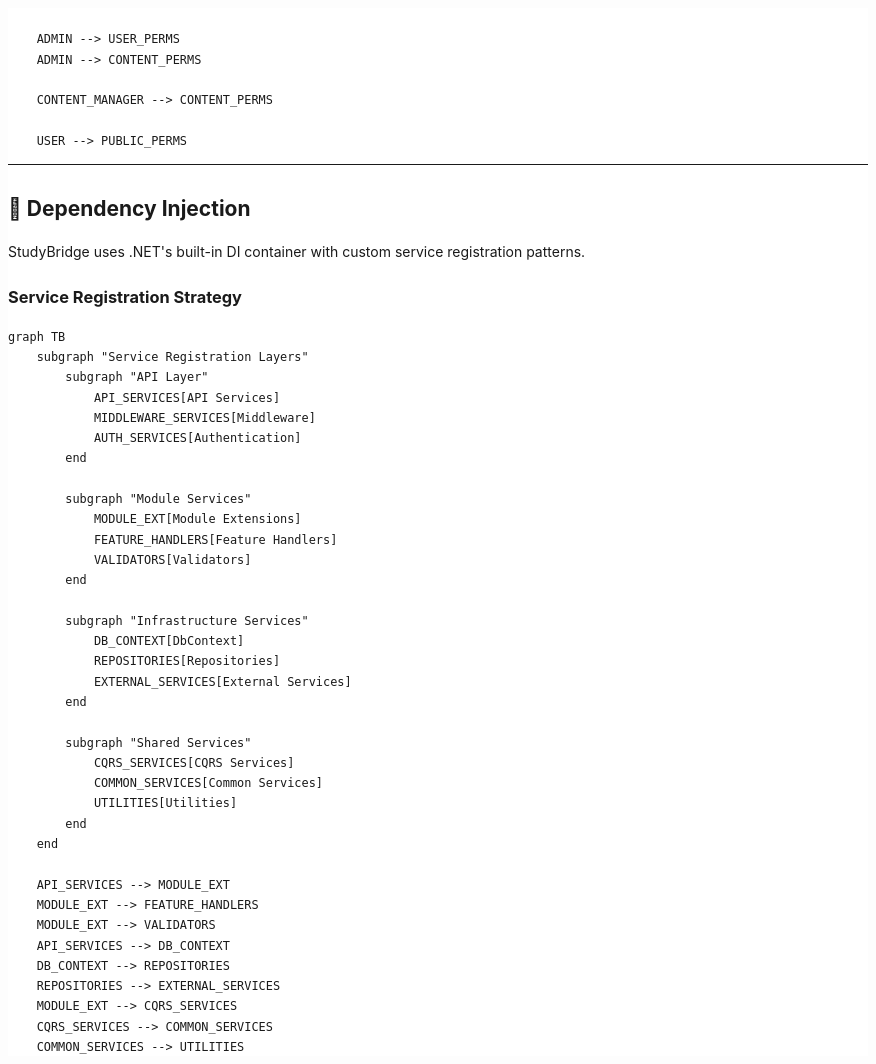 ```mermaid
    
    ADMIN --> USER_PERMS
    ADMIN --> CONTENT_PERMS
    
    CONTENT_MANAGER --> CONTENT_PERMS
    
    USER --> PUBLIC_PERMS
```

---

## 💉 Dependency Injection

StudyBridge uses .NET's built-in DI container with custom service registration patterns.

### Service Registration Strategy

```mermaid
graph TB
    subgraph "Service Registration Layers"
        subgraph "API Layer"
            API_SERVICES[API Services]
            MIDDLEWARE_SERVICES[Middleware]
            AUTH_SERVICES[Authentication]
        end
        
        subgraph "Module Services"
            MODULE_EXT[Module Extensions]
            FEATURE_HANDLERS[Feature Handlers]
            VALIDATORS[Validators]
        end
        
        subgraph "Infrastructure Services"
            DB_CONTEXT[DbContext]
            REPOSITORIES[Repositories]
            EXTERNAL_SERVICES[External Services]
        end
        
        subgraph "Shared Services"
            CQRS_SERVICES[CQRS Services]
            COMMON_SERVICES[Common Services]
            UTILITIES[Utilities]
        end
    end
    
    API_SERVICES --> MODULE_EXT
    MODULE_EXT --> FEATURE_HANDLERS
    MODULE_EXT --> VALIDATORS
    API_SERVICES --> DB_CONTEXT
    DB_CONTEXT --> REPOSITORIES
    REPOSITORIES --> EXTERNAL_SERVICES
    MODULE_EXT --> CQRS_SERVICES
    CQRS_SERVICES --> COMMON_SERVICES
    COMMON_SERVICES --> UTILITIES
```
